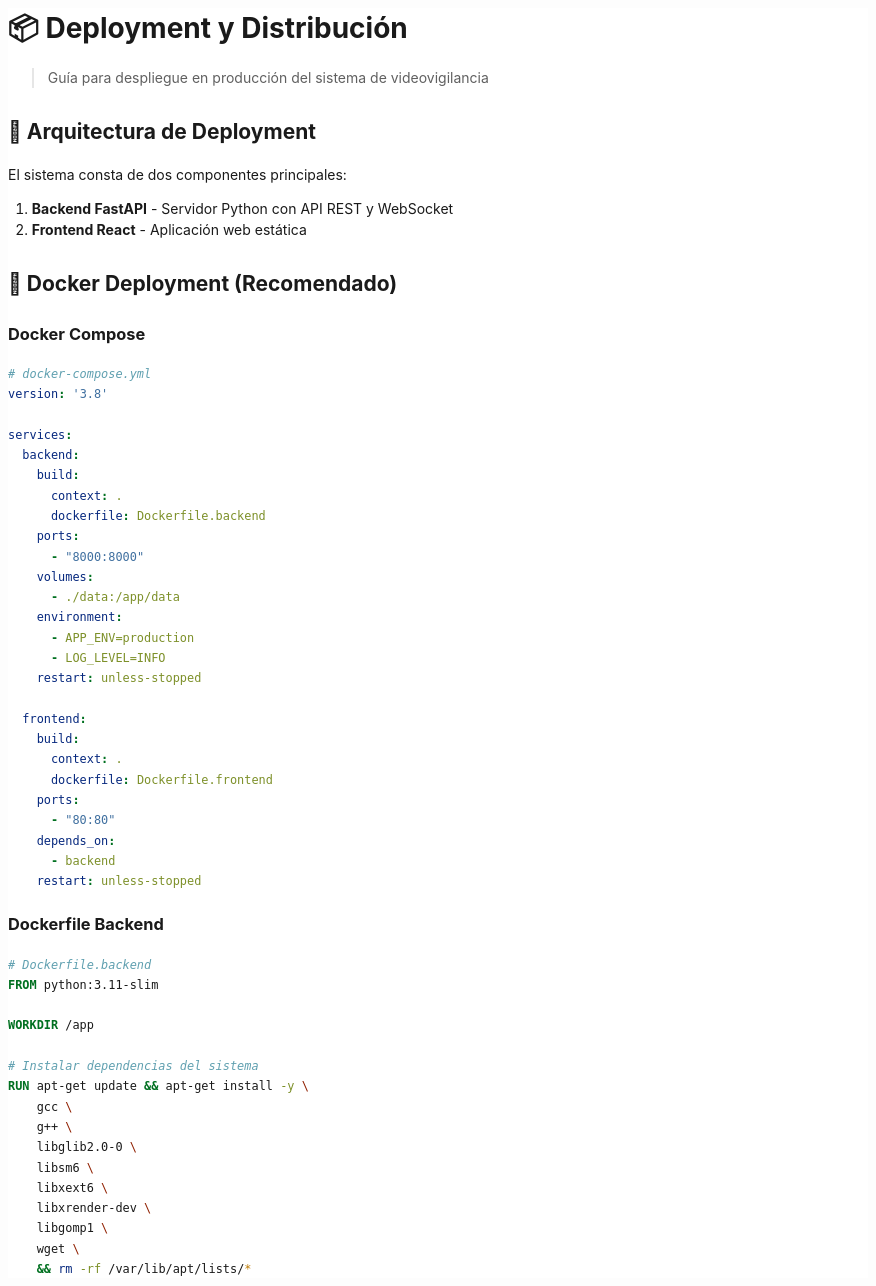 # 📦 Deployment y Distribución

> Guía para despliegue en producción del sistema de videovigilancia

## 🎯 Arquitectura de Deployment

El sistema consta de dos componentes principales:

1. **Backend FastAPI** - Servidor Python con API REST y WebSocket
2. **Frontend React** - Aplicación web estática

## 🐳 Docker Deployment (Recomendado)

### Docker Compose

```yaml
# docker-compose.yml
version: '3.8'

services:
  backend:
    build: 
      context: .
      dockerfile: Dockerfile.backend
    ports:
      - "8000:8000"
    volumes:
      - ./data:/app/data
    environment:
      - APP_ENV=production
      - LOG_LEVEL=INFO
    restart: unless-stopped
    
  frontend:
    build:
      context: .
      dockerfile: Dockerfile.frontend
    ports:
      - "80:80"
    depends_on:
      - backend
    restart: unless-stopped
```

### Dockerfile Backend

```dockerfile
# Dockerfile.backend
FROM python:3.11-slim

WORKDIR /app

# Instalar dependencias del sistema
RUN apt-get update && apt-get install -y \
    gcc \
    g++ \
    libglib2.0-0 \
    libsm6 \
    libxext6 \
    libxrender-dev \
    libgomp1 \
    wget \
    && rm -rf /var/lib/apt/lists/*
```